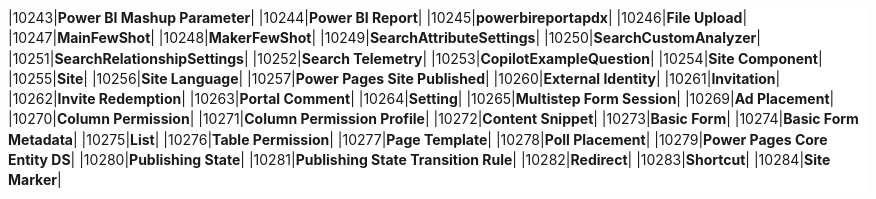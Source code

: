 |10243|**Power BI Mashup Parameter**|
|10244|**Power BI Report**|
|10245|**powerbireportapdx**|
|10246|**File Upload**|
|10247|**MainFewShot**|
|10248|**MakerFewShot**|
|10249|**SearchAttributeSettings**|
|10250|**SearchCustomAnalyzer**|
|10251|**SearchRelationshipSettings**|
|10252|**Search Telemetry**|
|10253|**CopilotExampleQuestion**|
|10254|**Site Component**|
|10255|**Site**|
|10256|**Site Language**|
|10257|**Power Pages Site Published**|
|10260|**External Identity**|
|10261|**Invitation**|
|10262|**Invite Redemption**|
|10263|**Portal Comment**|
|10264|**Setting**|
|10265|**Multistep Form Session**|
|10269|**Ad Placement**|
|10270|**Column Permission**|
|10271|**Column Permission Profile**|
|10272|**Content Snippet**|
|10273|**Basic Form**|
|10274|**Basic Form Metadata**|
|10275|**List**|
|10276|**Table Permission**|
|10277|**Page Template**|
|10278|**Poll Placement**|
|10279|**Power Pages Core Entity DS**|
|10280|**Publishing State**|
|10281|**Publishing State Transition Rule**|
|10282|**Redirect**|
|10283|**Shortcut**|
|10284|**Site Marker**|